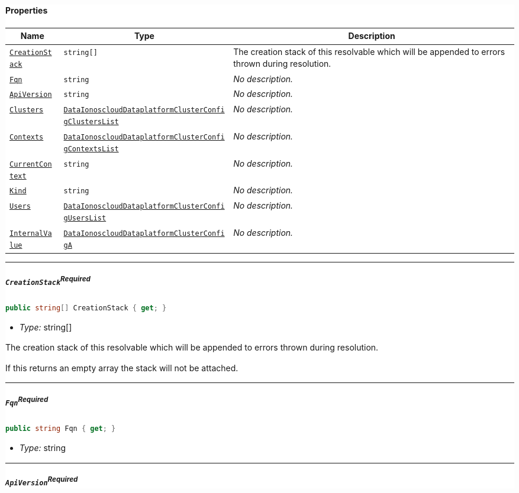 
#### Properties <a name="Properties" id="Properties"></a>

| **Name** | **Type** | **Description** |
| --- | --- | --- |
| <code><a href="#@cdktf/provider-ionoscloud.dataIonoscloudDataplatformCluster.DataIonoscloudDataplatformClusterConfigAOutputReference.property.creationStack">CreationStack</a></code> | <code>string[]</code> | The creation stack of this resolvable which will be appended to errors thrown during resolution. |
| <code><a href="#@cdktf/provider-ionoscloud.dataIonoscloudDataplatformCluster.DataIonoscloudDataplatformClusterConfigAOutputReference.property.fqn">Fqn</a></code> | <code>string</code> | *No description.* |
| <code><a href="#@cdktf/provider-ionoscloud.dataIonoscloudDataplatformCluster.DataIonoscloudDataplatformClusterConfigAOutputReference.property.apiVersion">ApiVersion</a></code> | <code>string</code> | *No description.* |
| <code><a href="#@cdktf/provider-ionoscloud.dataIonoscloudDataplatformCluster.DataIonoscloudDataplatformClusterConfigAOutputReference.property.clusters">Clusters</a></code> | <code><a href="#@cdktf/provider-ionoscloud.dataIonoscloudDataplatformCluster.DataIonoscloudDataplatformClusterConfigClustersList">DataIonoscloudDataplatformClusterConfigClustersList</a></code> | *No description.* |
| <code><a href="#@cdktf/provider-ionoscloud.dataIonoscloudDataplatformCluster.DataIonoscloudDataplatformClusterConfigAOutputReference.property.contexts">Contexts</a></code> | <code><a href="#@cdktf/provider-ionoscloud.dataIonoscloudDataplatformCluster.DataIonoscloudDataplatformClusterConfigContextsList">DataIonoscloudDataplatformClusterConfigContextsList</a></code> | *No description.* |
| <code><a href="#@cdktf/provider-ionoscloud.dataIonoscloudDataplatformCluster.DataIonoscloudDataplatformClusterConfigAOutputReference.property.currentContext">CurrentContext</a></code> | <code>string</code> | *No description.* |
| <code><a href="#@cdktf/provider-ionoscloud.dataIonoscloudDataplatformCluster.DataIonoscloudDataplatformClusterConfigAOutputReference.property.kind">Kind</a></code> | <code>string</code> | *No description.* |
| <code><a href="#@cdktf/provider-ionoscloud.dataIonoscloudDataplatformCluster.DataIonoscloudDataplatformClusterConfigAOutputReference.property.users">Users</a></code> | <code><a href="#@cdktf/provider-ionoscloud.dataIonoscloudDataplatformCluster.DataIonoscloudDataplatformClusterConfigUsersList">DataIonoscloudDataplatformClusterConfigUsersList</a></code> | *No description.* |
| <code><a href="#@cdktf/provider-ionoscloud.dataIonoscloudDataplatformCluster.DataIonoscloudDataplatformClusterConfigAOutputReference.property.internalValue">InternalValue</a></code> | <code><a href="#@cdktf/provider-ionoscloud.dataIonoscloudDataplatformCluster.DataIonoscloudDataplatformClusterConfigA">DataIonoscloudDataplatformClusterConfigA</a></code> | *No description.* |

---

##### `CreationStack`<sup>Required</sup> <a name="CreationStack" id="@cdktf/provider-ionoscloud.dataIonoscloudDataplatformCluster.DataIonoscloudDataplatformClusterConfigAOutputReference.property.creationStack"></a>

```csharp
public string[] CreationStack { get; }
```

- *Type:* string[]

The creation stack of this resolvable which will be appended to errors thrown during resolution.

If this returns an empty array the stack will not be attached.

---

##### `Fqn`<sup>Required</sup> <a name="Fqn" id="@cdktf/provider-ionoscloud.dataIonoscloudDataplatformCluster.DataIonoscloudDataplatformClusterConfigAOutputReference.property.fqn"></a>

```csharp
public string Fqn { get; }
```

- *Type:* string

---

##### `ApiVersion`<sup>Required</sup> <a name="ApiVersion" id="@cdktf/provider-ionoscloud.dataIonoscloudDataplatformCluster.DataIonoscloudDataplatformClusterConfigAOutputReference.property.apiVersion"></a>
